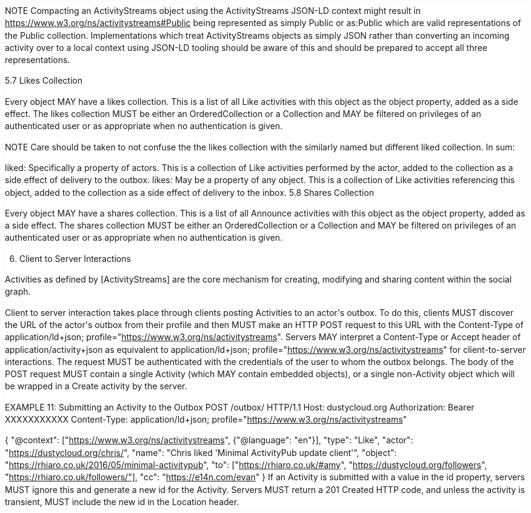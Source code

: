 NOTE
Compacting an ActivityStreams object using the ActivityStreams JSON-LD context might result in https://www.w3.org/ns/activitystreams#Public being represented as simply Public or as:Public which are valid representations of the Public collection. Implementations which treat ActivityStreams objects as simply JSON rather than converting an incoming activity over to a local context using JSON-LD tooling should be aware of this and should be prepared to accept all three representations.

5.7 Likes Collection

Every object MAY have a likes collection. This is a list of all Like activities with this object as the object property, added as a side effect. The likes collection MUST be either an OrderedCollection or a Collection and MAY be filtered on privileges of an authenticated user or as appropriate when no authentication is given.

NOTE
Care should be taken to not confuse the the likes collection with the similarly named but different liked collection. In sum:

liked: Specifically a property of actors. This is a collection of Like activities performed by the actor, added to the collection as a side effect of delivery to the outbox.
likes: May be a property of any object. This is a collection of Like activities referencing this object, added to the collection as a side effect of delivery to the inbox.
5.8 Shares Collection

Every object MAY have a shares collection. This is a list of all Announce activities with this object as the object property, added as a side effect. The shares collection MUST be either an OrderedCollection or a Collection and MAY be filtered on privileges of an authenticated user or as appropriate when no authentication is given.

6. Client to Server Interactions

Activities as defined by [ActivityStreams] are the core mechanism for creating, modifying and sharing content within the social graph.

Client to server interaction takes place through clients posting Activities to an actor's outbox. To do this, clients MUST discover the URL of the actor's outbox from their profile and then MUST make an HTTP POST request to this URL with the Content-Type of application/ld+json; profile="https://www.w3.org/ns/activitystreams". Servers MAY interpret a Content-Type or Accept header of application/activity+json as equivalent to application/ld+json; profile="https://www.w3.org/ns/activitystreams" for client-to-server interactions. The request MUST be authenticated with the credentials of the user to whom the outbox belongs. The body of the POST request MUST contain a single Activity (which MAY contain embedded objects), or a single non-Activity object which will be wrapped in a Create activity by the server.

EXAMPLE 11: Submitting an Activity to the Outbox
POST /outbox/ HTTP/1.1
Host: dustycloud.org
Authorization: Bearer XXXXXXXXXXX
Content-Type: application/ld+json; profile="https://www.w3.org/ns/activitystreams"

{
  "@context": ["https://www.w3.org/ns/activitystreams",
               {"@language": "en"}],
  "type": "Like",
  "actor": "https://dustycloud.org/chris/",
  "name": "Chris liked 'Minimal ActivityPub update client'",
  "object": "https://rhiaro.co.uk/2016/05/minimal-activitypub",
  "to": ["https://rhiaro.co.uk/#amy",
         "https://dustycloud.org/followers",
         "https://rhiaro.co.uk/followers/"],
  "cc": "https://e14n.com/evan"
}
If an Activity is submitted with a value in the id property, servers MUST ignore this and generate a new id for the Activity. Servers MUST return a 201 Created HTTP code, and unless the activity is transient, MUST include the new id in the Location header.
